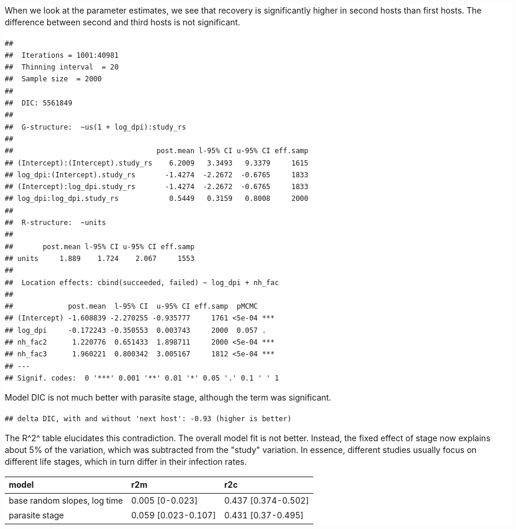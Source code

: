 When we look at the parameter estimates, we see that recovery is significantly higher in second hosts than first hosts. The difference between second and third hosts is not significant.


```
## 
##  Iterations = 1001:40981
##  Thinning interval  = 20
##  Sample size  = 2000 
## 
##  DIC: 5561849 
## 
##  G-structure:  ~us(1 + log_dpi):study_rs
## 
##                                  post.mean l-95% CI u-95% CI eff.samp
## (Intercept):(Intercept).study_rs    6.2009   3.3493   9.3379     1615
## log_dpi:(Intercept).study_rs       -1.4274  -2.2672  -0.6765     1833
## (Intercept):log_dpi.study_rs       -1.4274  -2.2672  -0.6765     1833
## log_dpi:log_dpi.study_rs            0.5449   0.3159   0.8008     2000
## 
##  R-structure:  ~units
## 
##       post.mean l-95% CI u-95% CI eff.samp
## units     1.889    1.724    2.067     1553
## 
##  Location effects: cbind(succeeded, failed) ~ log_dpi + nh_fac 
## 
##             post.mean  l-95% CI  u-95% CI eff.samp  pMCMC    
## (Intercept) -1.608839 -2.270255 -0.935777     1761 <5e-04 ***
## log_dpi     -0.172243 -0.350553  0.003743     2000  0.057 .  
## nh_fac2      1.220776  0.651433  1.898711     2000 <5e-04 ***
## nh_fac3      1.960221  0.800342  3.005167     1812 <5e-04 ***
## ---
## Signif. codes:  0 '***' 0.001 '**' 0.01 '*' 0.05 '.' 0.1 ' ' 1
```

Model DIC is not much better with parasite stage, although the term was significant.


```
## delta DIC, with and without 'next host': -0.93 (higher is better)
```

The R^2^ table elucidates this contradiction. The overall model fit is not better. Instead, the fixed effect of stage now explains about 5% of the variation, which was subtracted from the "study" variation. In essence, different studies usually focus on different life stages, which in turn differ in their infection rates.

<div class="kable-table">

|model                        |r2m                 |r2c                 |
|:----------------------------|:-------------------|:-------------------|
|base random slopes, log time |0.005 [0-0.023]     |0.437 [0.374-0.502] |
|parasite stage               |0.059 [0.023-0.107] |0.431 [0.37-0.495]  |
